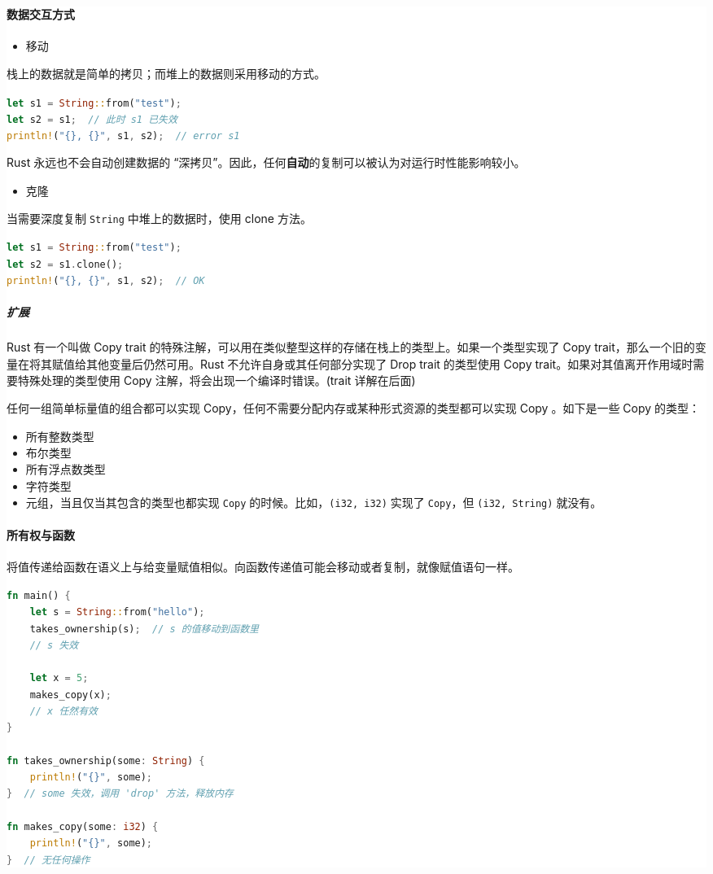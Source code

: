 #### 数据交互方式

- 移动

栈上的数据就是简单的拷贝；而堆上的数据则采用移动的方式。

```rust
let s1 = String::from("test");
let s2 = s1;  // 此时 s1 已失效
println!("{}, {}", s1, s2);  // error s1
```

Rust 永远也不会自动创建数据的 “深拷贝”。因此，任何**自动**的复制可以被认为对运行时性能影响较小。

- 克隆

当需要深度复制 `String` 中堆上的数据时，使用 clone 方法。

```rust
let s1 = String::from("test");
let s2 = s1.clone();
println!("{}, {}", s1, s2);  // OK
```

##### 扩展

Rust 有一个叫做 Copy trait 的特殊注解，可以用在类似整型这样的存储在栈上的类型上。如果一个类型实现了 Copy trait，那么一个旧的变量在将其赋值给其他变量后仍然可用。Rust 不允许自身或其任何部分实现了 Drop trait 的类型使用 Copy trait。如果对其值离开作用域时需要特殊处理的类型使用 Copy 注解，将会出现一个编译时错误。(trait 详解在后面)

任何一组简单标量值的组合都可以实现 Copy，任何不需要分配内存或某种形式资源的类型都可以实现 Copy 。如下是一些 Copy 的类型：

- 所有整数类型
- 布尔类型
- 所有浮点数类型
- 字符类型
- 元组，当且仅当其包含的类型也都实现 `Copy` 的时候。比如，`(i32, i32)` 实现了 `Copy`，但 `(i32, String)` 就没有。

#### 所有权与函数

将值传递给函数在语义上与给变量赋值相似。向函数传递值可能会移动或者复制，就像赋值语句一样。

```rust
fn main() {
    let s = String::from("hello");
    takes_ownership(s);  // s 的值移动到函数里
    // s 失效
    
    let x = 5;
    makes_copy(x); 
    // x 任然有效
}

fn takes_ownership(some: String) {
    println!("{}", some);
}  // some 失效，调用 'drop' 方法，释放内存

fn makes_copy(some: i32) {
    println!("{}", some);
}  // 无任何操作
```
